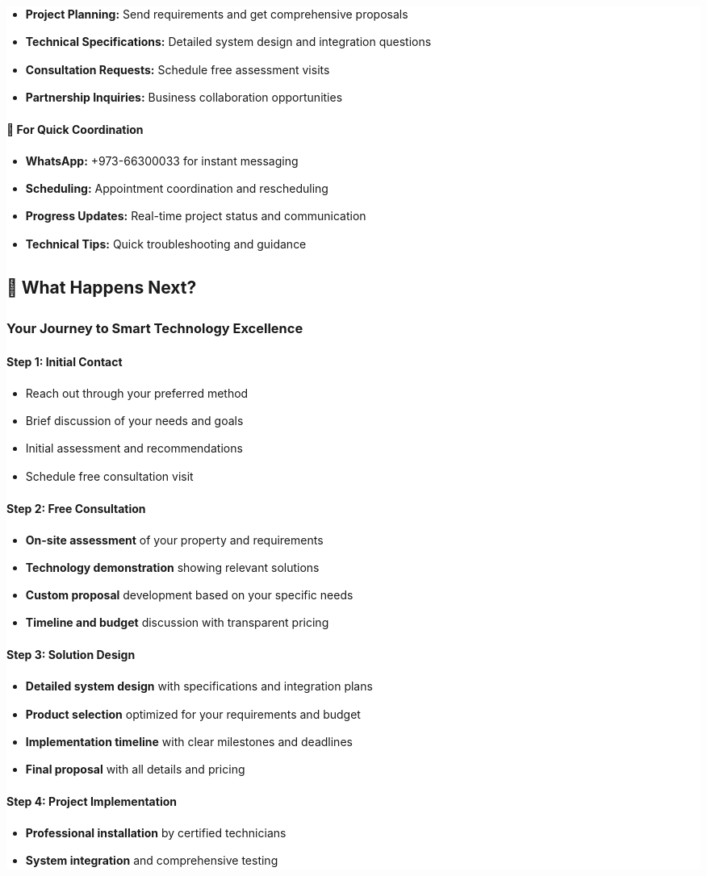 *   **Project Planning:** Send requirements and get comprehensive proposals
    
*   **Technical Specifications:** Detailed system design and integration questions
    
*   **Consultation Requests:** Schedule free assessment visits
    
*   **Partnership Inquiries:** Business collaboration opportunities
    

#### **💬 For Quick Coordination**

*   **WhatsApp:** +973-66300033 for instant messaging
    
*   **Scheduling:** Appointment coordination and rescheduling
    
*   **Progress Updates:** Real-time project status and communication
    
*   **Technical Tips:** Quick troubleshooting and guidance
    

**🎯 What Happens Next?**
-------------------------

### **Your Journey to Smart Technology Excellence**

#### **Step 1: Initial Contact**

*   Reach out through your preferred method
    
*   Brief discussion of your needs and goals
    
*   Initial assessment and recommendations
    
*   Schedule free consultation visit
    

#### **Step 2: Free Consultation**

*   **On-site assessment** of your property and requirements
    
*   **Technology demonstration** showing relevant solutions
    
*   **Custom proposal** development based on your specific needs
    
*   **Timeline and budget** discussion with transparent pricing
    

#### **Step 3: Solution Design**

*   **Detailed system design** with specifications and integration plans
    
*   **Product selection** optimized for your requirements and budget
    
*   **Implementation timeline** with clear milestones and deadlines
    
*   **Final proposal** with all details and pricing
    

#### **Step 4: Project Implementation**

*   **Professional installation** by certified technicians
    
*   **System integration** and comprehensive testing
    